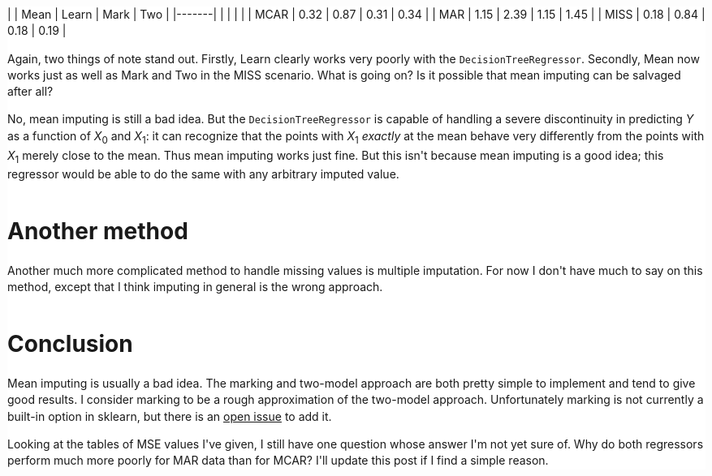 |       | Mean | Learn    | Mark    | Two  |
|-------|      |          |         |      |
| MCAR  | 0.32 |   0.87   |  0.31   | 0.34 |
| MAR   | 1.15 |   2.39   |  1.15   | 1.45 |
| MISS  | 0.18 |   0.84   |  0.18   | 0.19 |

Again, two things of note stand out. Firstly, Learn clearly works very poorly
with the `DecisionTreeRegressor`. Secondly, Mean now works just as well as Mark
and Two in the MISS scenario. What is going on? Is it possible that mean
imputing can be salvaged after all?

No, mean imputing is still a bad idea. But the `DecisionTreeRegressor` is
capable of handling a severe discontinuity in predicting $Y$ as a function of
$X_0$ and $X_1$: it can recognize that the points with $X_1$ *exactly* at
the mean behave very differently from the points with $X_1$ merely close to
the mean. Thus mean imputing works just fine. But this isn't because mean
imputing is a good idea; this regressor would be able to do the same with any
arbitrary imputed value.

# Another method

Another much more complicated method to handle missing values is multiple
imputation. For now I don't have much to say on this method, except that
I think imputing in general is the wrong approach.

# Conclusion

Mean imputing is usually a bad idea. The marking and two-model approach are
both pretty simple to implement and tend to give good results. I consider
marking to be a rough approximation of the two-model approach. Unfortunately
marking is not currently a built-in option in sklearn, but there is an [open
issue](https://github.com/scikit-learn/scikit-learn/issues/6556) to add it.

Looking at the tables of MSE values I've given, I still have one question whose
answer I'm not yet sure of. Why do both regressors perform much more poorly for
MAR data than for MCAR? I'll update this post if I find a simple reason.
